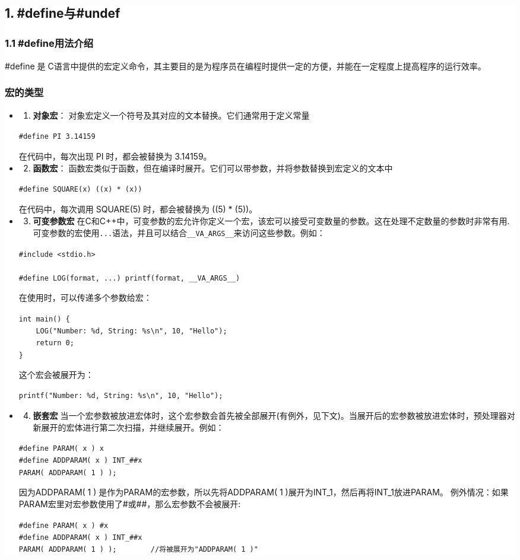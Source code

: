 

## 1. #define与#undef

### 1.1 #define用法介绍
#define 是 C语言中提供的宏定义命令，其主要目的是为程序员在编程时提供一定的方便，并能在一定程度上提高程序的运行效率。

### 宏的类型
- 1. **对象宏**：
    对象宏定义一个符号及其对应的文本替换。它们通常用于定义常量
    ```
    #define PI 3.14159
    ```
    在代码中，每次出现 PI 时，都会被替换为 3.14159。
- 2. **函数宏**：
    函数宏类似于函数，但在编译时展开。它们可以带参数，并将参数替换到宏定义的文本中
    ```
    #define SQUARE(x) ((x) * (x))
    ```
    在代码中，每次调用 SQUARE(5) 时，都会被替换为 ((5) * (5))。
- 3. **可变参数宏**
    在C和C++中，可变参数的宏允许你定义一个宏，该宏可以接受可变数量的参数。这在处理不定数量的参数时非常有用.
    可变参数的宏使用`...`语法，并且可以结合`__VA_ARGS__`来访问这些参数。例如：
    ```
    #include <stdio.h>

    #define LOG(format, ...) printf(format, __VA_ARGS__)
    ```
    在使用时，可以传递多个参数给宏：
    ```
    int main() {
        LOG("Number: %d, String: %s\n", 10, "Hello");
        return 0;
    }
    ```
    这个宏会被展开为：
    ```
    printf("Number: %d, String: %s\n", 10, "Hello");
    ```
- 4. **嵌套宏**
    当一个宏参数被放进宏体时，这个宏参数会首先被全部展开(有例外，见下文)。当展开后的宏参数被放进宏体时，预处理器对新展开的宏体进行第二次扫描，并继续展开。例如：
    ```
    #define PARAM( x ) x
    #define ADDPARAM( x ) INT_##x
    PARAM( ADDPARAM( 1 ) );
    ```
    因为ADDPARAM( 1 ) 是作为PARAM的宏参数，所以先将ADDPARAM( 1 )展开为INT_1，然后再将INT_1放进PARAM。
    例外情况：如果PARAM宏里对宏参数使用了#或##，那么宏参数不会被展开:
    ```
    #define PARAM( x ) #x
    #define ADDPARAM( x ) INT_##x
    PARAM( ADDPARAM( 1 ) );        //将被展开为"ADDPARAM( 1 )"
    ```
